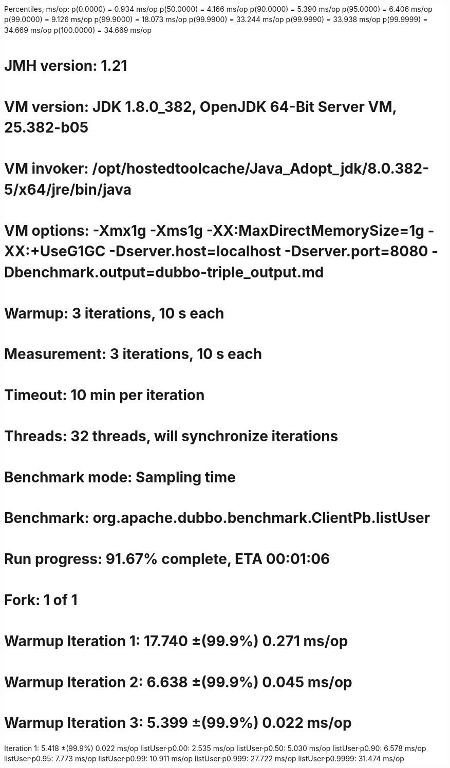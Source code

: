   Percentiles, ms/op:
      p(0.0000) =      0.934 ms/op
     p(50.0000) =      4.166 ms/op
     p(90.0000) =      5.390 ms/op
     p(95.0000) =      6.406 ms/op
     p(99.0000) =      9.126 ms/op
     p(99.9000) =     18.073 ms/op
     p(99.9900) =     33.244 ms/op
     p(99.9990) =     33.938 ms/op
     p(99.9999) =     34.669 ms/op
    p(100.0000) =     34.669 ms/op


# JMH version: 1.21
# VM version: JDK 1.8.0_382, OpenJDK 64-Bit Server VM, 25.382-b05
# VM invoker: /opt/hostedtoolcache/Java_Adopt_jdk/8.0.382-5/x64/jre/bin/java
# VM options: -Xmx1g -Xms1g -XX:MaxDirectMemorySize=1g -XX:+UseG1GC -Dserver.host=localhost -Dserver.port=8080 -Dbenchmark.output=dubbo-triple_output.md
# Warmup: 3 iterations, 10 s each
# Measurement: 3 iterations, 10 s each
# Timeout: 10 min per iteration
# Threads: 32 threads, will synchronize iterations
# Benchmark mode: Sampling time
# Benchmark: org.apache.dubbo.benchmark.ClientPb.listUser

# Run progress: 91.67% complete, ETA 00:01:06
# Fork: 1 of 1
# Warmup Iteration   1: 17.740 ±(99.9%) 0.271 ms/op
# Warmup Iteration   2: 6.638 ±(99.9%) 0.045 ms/op
# Warmup Iteration   3: 5.399 ±(99.9%) 0.022 ms/op
Iteration   1: 5.418 ±(99.9%) 0.022 ms/op
                 listUser·p0.00:   2.535 ms/op
                 listUser·p0.50:   5.030 ms/op
                 listUser·p0.90:   6.578 ms/op
                 listUser·p0.95:   7.773 ms/op
                 listUser·p0.99:   10.911 ms/op
                 listUser·p0.999:  27.722 ms/op
                 listUser·p0.9999: 31.474 ms/op